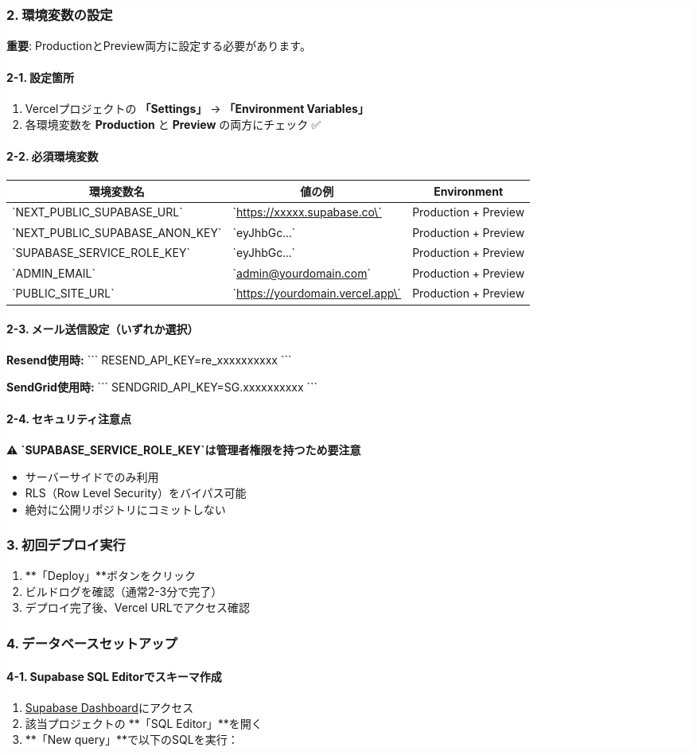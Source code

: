 ### 2. 環境変数の設定

**重要**: ProductionとPreview両方に設定する必要があります。

#### 2-1. 設定箇所
1. Vercelプロジェクトの **「Settings」** → **「Environment Variables」**
2. 各環境変数を **Production** と **Preview** の両方にチェック ✅

#### 2-2. 必須環境変数

| 環境変数名 | 値の例 | Environment |
|-----------|-------|-------------|
| \`NEXT_PUBLIC_SUPABASE_URL\` | \`https://xxxxx.supabase.co\` | Production + Preview |
| \`NEXT_PUBLIC_SUPABASE_ANON_KEY\` | \`eyJhbGc...\` | Production + Preview |
| \`SUPABASE_SERVICE_ROLE_KEY\` | \`eyJhbGc...\` | Production + Preview |
| \`ADMIN_EMAIL\` | \`admin@yourdomain.com\` | Production + Preview |
| \`PUBLIC_SITE_URL\` | \`https://yourdomain.vercel.app\` | Production + Preview |

#### 2-3. メール送信設定（いずれか選択）

**Resend使用時:**
\`\`\`
RESEND_API_KEY=re_xxxxxxxxxx
\`\`\`

**SendGrid使用時:**
\`\`\`
SENDGRID_API_KEY=SG.xxxxxxxxxx
\`\`\`

#### 2-4. セキュリティ注意点
⚠️ **\`SUPABASE_SERVICE_ROLE_KEY\`は管理者権限を持つため要注意**
- サーバーサイドでのみ利用
- RLS（Row Level Security）をバイパス可能
- 絶対に公開リポジトリにコミットしない

### 3. 初回デプロイ実行

1. **「Deploy」**ボタンをクリック
2. ビルドログを確認（通常2-3分で完了）
3. デプロイ完了後、Vercel URLでアクセス確認

### 4. データベースセットアップ

#### 4-1. Supabase SQL Editorでスキーマ作成

1. [Supabase Dashboard](https://app.supabase.com/)にアクセス
2. 該当プロジェクトの **「SQL Editor」**を開く
3. **「New query」**で以下のSQLを実行：
